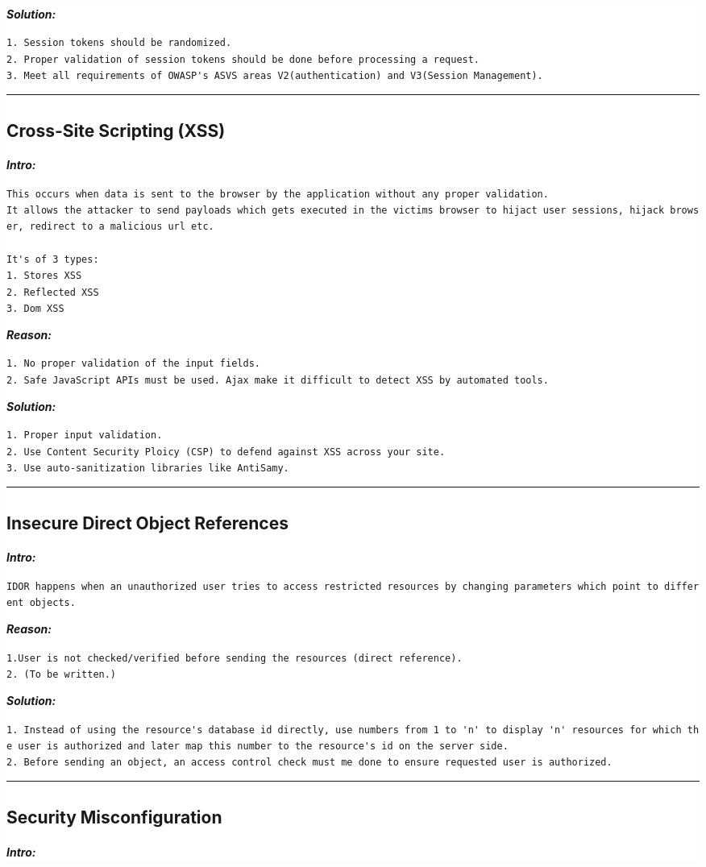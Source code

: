 ***Solution:***

    1. Session tokens should be randomized.
    2. Proper validation of session tokens should be done before processing a request.
    3. Meet all requirements of OWASP's ASVS areas V2(authentication) and V3(Session Management).
---
## Cross-Site Scripting (XSS)

***Intro:*** 

    This occurs when data is sent to the browser by the application without any proper validation. 
    It allows the attacker to send payloads which gets executed in the victims browser to hijact user sessions, hijack browser, redirect to a malicious url etc.

    It's of 3 types:
    1. Stores XSS
    2. Reflected XSS
    3. Dom XSS


***Reason:*** 

    1. No proper validation of the input fields.
    2. Safe JavaScript APIs must be used. Ajax make it difficult to detect XSS by automated tools.

***Solution:***

    1. Proper input validation.
    2. Use Content Security Ploicy (CSP) to defend against XSS across your site.
    3. Use auto-sanitization libraries like AntiSamy.
---
## Insecure Direct Object References

***Intro:*** 

    IDOR happens when an unauthorized user tries to access restricted resources by changing parameters which point to different objects.

***Reason:*** 

    1.User is not checked/verified before sending the resources (direct reference).
    2. (To be written.)

***Solution:***

    1. Instead of using the resource's database id directly, use numbers from 1 to 'n' to display 'n' resources for which the user is authorized and later map this number to the resource's id on the server side.
    2. Before sending an object, an access control check must me done to ensure requested user is authorized.
---
## Security Misconfiguration

***Intro:***
